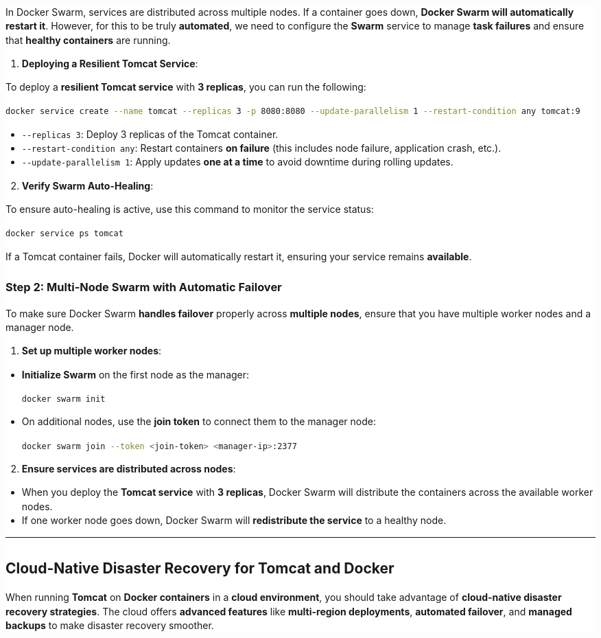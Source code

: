 In Docker Swarm, services are distributed across multiple nodes. If a container goes down, **Docker Swarm will automatically restart it**. However, for this to be truly **automated**, we need to configure the **Swarm** service to manage **task failures** and ensure that **healthy containers** are running.

1. **Deploying a Resilient Tomcat Service**:

To deploy a **resilient Tomcat service** with **3 replicas**, you can run the following:

```bash
docker service create --name tomcat --replicas 3 -p 8080:8080 --update-parallelism 1 --restart-condition any tomcat:9
```

- `--replicas 3`: Deploy 3 replicas of the Tomcat container.
- `--restart-condition any`: Restart containers **on failure** (this includes node failure, application crash, etc.).
- `--update-parallelism 1`: Apply updates **one at a time** to avoid downtime during rolling updates.

2. **Verify Swarm Auto-Healing**:

To ensure auto-healing is active, use this command to monitor the service status:

```bash
docker service ps tomcat
```

If a Tomcat container fails, Docker will automatically restart it, ensuring your service remains **available**.

### **Step 2: Multi-Node Swarm with Automatic Failover**

To make sure Docker Swarm **handles failover** properly across **multiple nodes**, ensure that you have multiple worker nodes and a manager node.

1. **Set up multiple worker nodes**:
  - **Initialize Swarm** on the first node as the manager:
    ```bash
    docker swarm init
    ```
  - On additional nodes, use the **join token** to connect them to the manager node:
    ```bash
    docker swarm join --token <join-token> <manager-ip>:2377
    ```

2. **Ensure services are distributed across nodes**:
  - When you deploy the **Tomcat service** with **3 replicas**, Docker Swarm will distribute the containers across the available worker nodes.
  - If one worker node goes down, Docker Swarm will **redistribute the service** to a healthy node.

---

## **Cloud-Native Disaster Recovery for Tomcat and Docker**

When running **Tomcat** on **Docker containers** in a **cloud environment**, you should take advantage of **cloud-native disaster recovery strategies**. The cloud offers **advanced features** like **multi-region deployments**, **automated failover**, and **managed backups** to make disaster recovery smoother.
